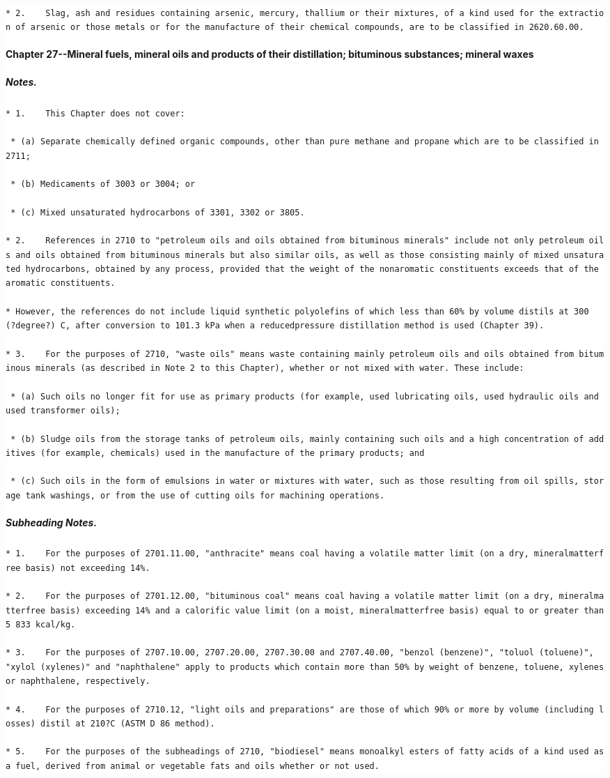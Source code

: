     * 2.	Slag, ash and residues containing arsenic, mercury, thallium or their mixtures, of a kind used for the extraction of arsenic or those metals or for the manufacture of their chemical compounds, are to be classified in 2620.60.00.

#### Chapter 27--Mineral fuels, mineral oils and products of their distillation; bituminous substances; mineral waxes

##### Notes.  

    * 1.	This Chapter does not cover:

     * (a) Separate chemically defined organic compounds, other than pure methane and propane which are to be classified in 2711;

     * (b) Medicaments of 3003 or 3004; or

     * (c) Mixed unsaturated hydrocarbons of 3301, 3302 or 3805.

    * 2.	References in 2710 to "petroleum oils and oils obtained from bituminous minerals" include not only petroleum oils and oils obtained from bituminous minerals but also similar oils, as well as those consisting mainly of mixed unsaturated hydrocarbons, obtained by any process, provided that the weight of the nonaromatic constituents exceeds that of the aromatic constituents.

    * However, the references do not include liquid synthetic polyolefins of which less than 60% by volume distils at 300  (?degree?) C, after conversion to 101.3 kPa when a reducedpressure distillation method is used (Chapter 39).

    * 3.	For the purposes of 2710, "waste oils" means waste containing mainly petroleum oils and oils obtained from bituminous minerals (as described in Note 2 to this Chapter), whether or not mixed with water. These include:

     * (a) Such oils no longer fit for use as primary products (for example, used lubricating oils, used hydraulic oils and used transformer oils);

     * (b) Sludge oils from the storage tanks of petroleum oils, mainly containing such oils and a high concentration of additives (for example, chemicals) used in the manufacture of the primary products; and

     * (c) Such oils in the form of emulsions in water or mixtures with water, such as those resulting from oil spills, storage tank washings, or from the use of cutting oils for machining operations.

##### Subheading Notes.  

    * 1.	For the purposes of 2701.11.00, "anthracite" means coal having a volatile matter limit (on a dry, mineralmatterfree basis) not exceeding 14%.

    * 2.	For the purposes of 2701.12.00, "bituminous coal" means coal having a volatile matter limit (on a dry, mineralmatterfree basis) exceeding 14% and a calorific value limit (on a moist, mineralmatterfree basis) equal to or greater than 5 833 kcal/kg.

    * 3.	For the purposes of 2707.10.00, 2707.20.00, 2707.30.00 and 2707.40.00, "benzol (benzene)", "toluol (toluene)", "xylol (xylenes)" and "naphthalene" apply to products which contain more than 50% by weight of benzene, toluene, xylenes or naphthalene, respectively.

    * 4.	For the purposes of 2710.12, "light oils and preparations" are those of which 90% or more by volume (including losses) distil at 210?C (ASTM D 86 method).

    * 5.	For the purposes of the subheadings of 2710, "biodiesel" means monoalkyl esters of fatty acids of a kind used as a fuel, derived from animal or vegetable fats and oils whether or not used.
